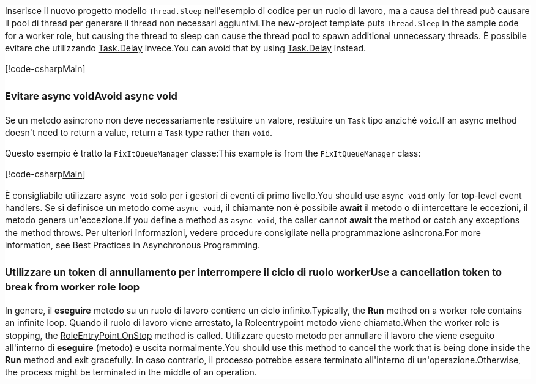 <span data-ttu-id="95eeb-214">Inserisce il nuovo progetto modello `Thread.Sleep` nell'esempio di codice per un ruolo di lavoro, ma a causa del thread può causare il pool di thread per generare il thread non necessari aggiuntivi.</span><span class="sxs-lookup"><span data-stu-id="95eeb-214">The new-project template puts `Thread.Sleep` in the sample code for a worker role, but causing the thread to sleep can cause the thread pool to spawn additional unnecessary threads.</span></span> <span data-ttu-id="95eeb-215">È possibile evitare che utilizzando [Task.Delay](https://msdn.microsoft.com/library/hh139096.aspx) invece.</span><span class="sxs-lookup"><span data-stu-id="95eeb-215">You can avoid that by using [Task.Delay](https://msdn.microsoft.com/library/hh139096.aspx) instead.</span></span>

[!code-csharp[Main](the-fix-it-sample-application/samples/sample14.cs?highlight=11)]

### <a name="avoid-async-void"></a><span data-ttu-id="95eeb-216">Evitare async void</span><span class="sxs-lookup"><span data-stu-id="95eeb-216">Avoid async void</span></span>

<span data-ttu-id="95eeb-217">Se un metodo asincrono non deve necessariamente restituire un valore, restituire un `Task` tipo anziché `void`.</span><span class="sxs-lookup"><span data-stu-id="95eeb-217">If an async method doesn't need to return a value, return a `Task` type rather than `void`.</span></span>

<span data-ttu-id="95eeb-218">Questo esempio è tratto la `FixItQueueManager` classe:</span><span class="sxs-lookup"><span data-stu-id="95eeb-218">This example is from the `FixItQueueManager` class:</span></span> 

[!code-csharp[Main](the-fix-it-sample-application/samples/sample15.cs)]

<span data-ttu-id="95eeb-219">È consigliabile utilizzare `async void` solo per i gestori di eventi di primo livello.</span><span class="sxs-lookup"><span data-stu-id="95eeb-219">You should use `async void` only for top-level event handlers.</span></span> <span data-ttu-id="95eeb-220">Se si definisce un metodo come `async void`, il chiamante non è possibile **await** il metodo o di intercettare le eccezioni, il metodo genera un'eccezione.</span><span class="sxs-lookup"><span data-stu-id="95eeb-220">If you define a method as `async void`, the caller cannot **await** the method or catch any exceptions the method throws.</span></span> <span data-ttu-id="95eeb-221">Per ulteriori informazioni, vedere [procedure consigliate nella programmazione asincrona](https://msdn.microsoft.com/magazine/jj991977.aspx).</span><span class="sxs-lookup"><span data-stu-id="95eeb-221">For more information, see [Best Practices in Asynchronous Programming](https://msdn.microsoft.com/magazine/jj991977.aspx).</span></span> 

### <a name="use-a-cancellation-token-to-break-from-worker-role-loop"></a><span data-ttu-id="95eeb-222">Utilizzare un token di annullamento per interrompere il ciclo di ruolo worker</span><span class="sxs-lookup"><span data-stu-id="95eeb-222">Use a cancellation token to break from worker role loop</span></span>

<span data-ttu-id="95eeb-223">In genere, il **eseguire** metodo su un ruolo di lavoro contiene un ciclo infinito.</span><span class="sxs-lookup"><span data-stu-id="95eeb-223">Typically, the **Run** method on a worker role contains an infinite loop.</span></span> <span data-ttu-id="95eeb-224">Quando il ruolo di lavoro viene arrestato, la [Roleentrypoint](https://msdn.microsoft.com/library/windowsazure/microsoft.windowsazure.serviceruntime.roleentrypoint.onstop.aspx) metodo viene chiamato.</span><span class="sxs-lookup"><span data-stu-id="95eeb-224">When the worker role is stopping, the [RoleEntryPoint.OnStop](https://msdn.microsoft.com/library/windowsazure/microsoft.windowsazure.serviceruntime.roleentrypoint.onstop.aspx) method is called.</span></span> <span data-ttu-id="95eeb-225">Utilizzare questo metodo per annullare il lavoro che viene eseguito all'interno di **eseguire** (metodo) e uscita normalmente.</span><span class="sxs-lookup"><span data-stu-id="95eeb-225">You should use this method to cancel the work that is being done inside the **Run** method and exit gracefully.</span></span> <span data-ttu-id="95eeb-226">In caso contrario, il processo potrebbe essere terminato all'interno di un'operazione.</span><span class="sxs-lookup"><span data-stu-id="95eeb-226">Otherwise, the process might be terminated in the middle of an operation.</span></span>
